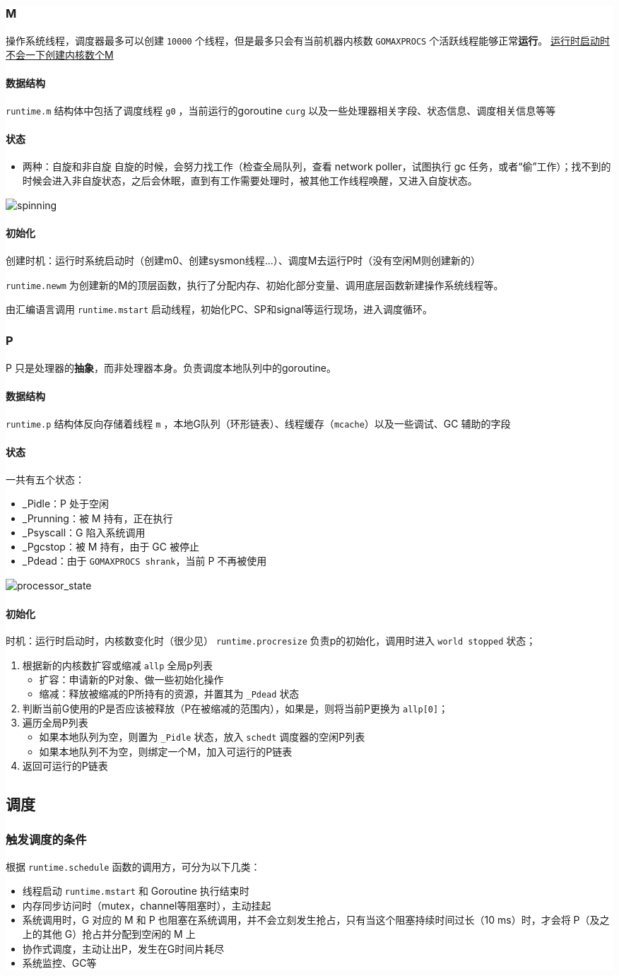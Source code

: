 
### M
操作系统线程，调度器最多可以创建 `10000` 个线程，但是最多只会有当前机器内核数 `GOMAXPROCS` 个活跃线程能够正常**运行**。
[运行时启动时不会一下创建内核数个M](https://stackoverflow.com/a/39246575)

#### 数据结构
`runtime.m` 结构体中包括了调度线程 `g0` ，当前运行的goroutine `curg` 以及一些处理器相关字段、状态信息、调度相关信息等等 

#### 状态
* 两种：自旋和非自旋
自旋的时候，会努力找工作（检查全局队列，查看 network poller，试图执行 gc 任务，或者“偷”工作）；找不到的时候会进入非自旋状态，之后会休眠，直到有工作需要处理时，被其他工作线程唤醒，又进入自旋状态。

![spinning](https://golang.design/go-questions/sched/assets/17.png)

#### 初始化
创建时机：运行时系统启动时（创建m0、创建sysmon线程...）、调度M去运行P时（没有空闲M则创建新的）

`runtime.newm` 为创建新的M的顶层函数，执行了分配内存、初始化部分变量、调用底层函数新建操作系统线程等。

由汇编语言调用 `runtime.mstart` 启动线程，初始化PC、SP和signal等运行现场，进入调度循环。

### P
P 只是处理器的**抽象**，而非处理器本身。负责调度本地队列中的goroutine。

#### 数据结构
`runtime.p` 结构体反向存储着线程 `m` ，本地G队列（环形链表）、线程缓存（`mcache`）以及一些调试、GC 辅助的字段

#### 状态
一共有五个状态：
* _Pidle：P 处于空闲
* _Prunning：被 M 持有，正在执行
* _Psyscall：G 陷入系统调用
* _Pgcstop：被 M 持有，由于 GC 被停止
* _Pdead：由于 `GOMAXPROCS shrank`，当前 P 不再被使用

![processor_state](https://golang.design/go-questions/sched/assets/16.png)

#### 初始化
时机：运行时启动时，内核数变化时（很少见）
`runtime.procresize` 负责p的初始化，调用时进入 `world stopped` 状态；
1. 根据新的内核数扩容或缩减 `allp` 全局p列表
    * 扩容：申请新的P对象、做一些初始化操作
    * 缩减：释放被缩减的P所持有的资源，并置其为 `_Pdead` 状态
2. 判断当前G使用的P是否应该被释放（P在被缩减的范围内），如果是，则将当前P更换为 `allp[0]`；
3. 遍历全局P列表
    * 如果本地队列为空，则置为 `_Pidle` 状态，放入 `schedt` 调度器的空闲P列表
    * 如果本地队列不为空，则绑定一个M，加入可运行的P链表
4. 返回可运行的P链表

## 调度
### 触发调度的条件
根据 `runtime.schedule` 函数的调用方，可分为以下几类：
* 线程启动 `runtime.mstart` 和 Goroutine 执行结束时
* 内存同步访问时（mutex，channel等阻塞时），主动挂起
* 系统调用时，G 对应的 M 和 P 也阻塞在系统调用，并不会立刻发生抢占，只有当这个阻塞持续时间过长（10 ms）时，才会将 P（及之上的其他 G）抢占并分配到空闲的 M 上
* 协作式调度，主动让出P，发生在G时间片耗尽
* 系统监控、GC等
